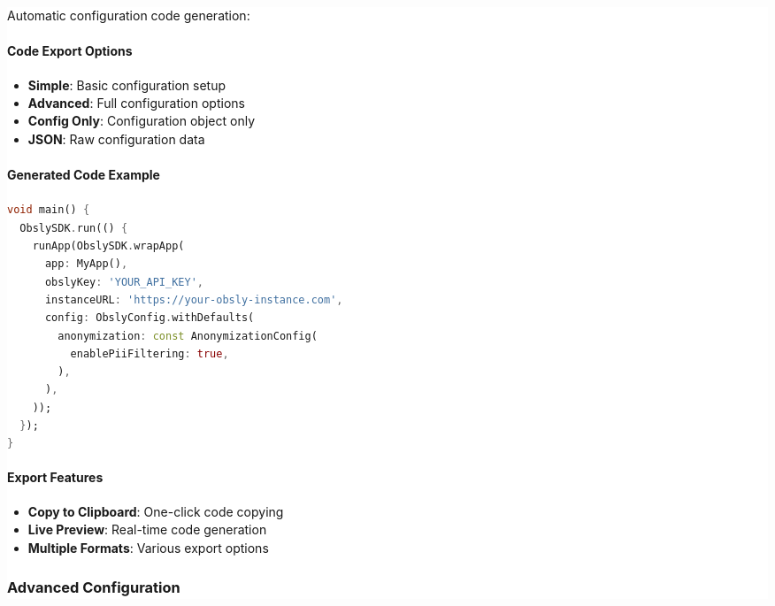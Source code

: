 Automatic configuration code generation:

#### Code Export Options
- **Simple**: Basic configuration setup
- **Advanced**: Full configuration options
- **Config Only**: Configuration object only
- **JSON**: Raw configuration data

#### Generated Code Example
```dart
void main() {
  ObslySDK.run(() {
    runApp(ObslySDK.wrapApp(
      app: MyApp(),
      obslyKey: 'YOUR_API_KEY',
      instanceURL: 'https://your-obsly-instance.com',
      config: ObslyConfig.withDefaults(
        anonymization: const AnonymizationConfig(
          enablePiiFiltering: true,
        ),
      ),
    ));
  });
}
```

#### Export Features
- **Copy to Clipboard**: One-click code copying
- **Live Preview**: Real-time code generation
- **Multiple Formats**: Various export options

### Advanced Configuration

